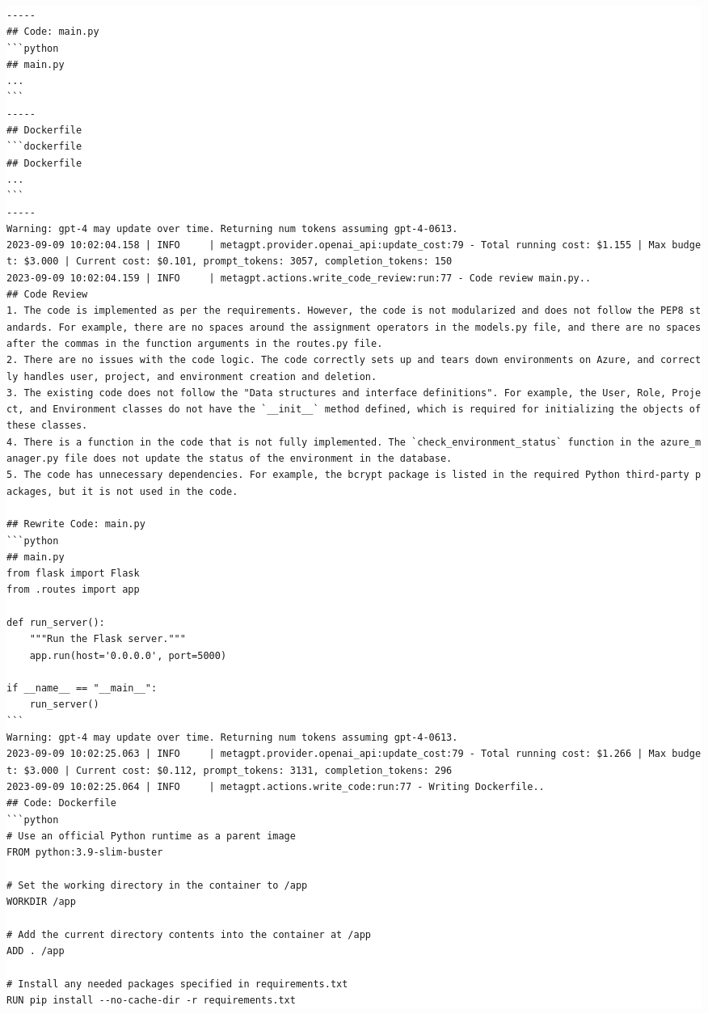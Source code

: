 ~~~
-----
## Code: main.py
```python
## main.py
...
```
-----
## Dockerfile
```dockerfile
## Dockerfile
...
```
-----
Warning: gpt-4 may update over time. Returning num tokens assuming gpt-4-0613.
2023-09-09 10:02:04.158 | INFO     | metagpt.provider.openai_api:update_cost:79 - Total running cost: $1.155 | Max budget: $3.000 | Current cost: $0.101, prompt_tokens: 3057, completion_tokens: 150
2023-09-09 10:02:04.159 | INFO     | metagpt.actions.write_code_review:run:77 - Code review main.py..
## Code Review
1. The code is implemented as per the requirements. However, the code is not modularized and does not follow the PEP8 standards. For example, there are no spaces around the assignment operators in the models.py file, and there are no spaces after the commas in the function arguments in the routes.py file.
2. There are no issues with the code logic. The code correctly sets up and tears down environments on Azure, and correctly handles user, project, and environment creation and deletion.
3. The existing code does not follow the "Data structures and interface definitions". For example, the User, Role, Project, and Environment classes do not have the `__init__` method defined, which is required for initializing the objects of these classes.
4. There is a function in the code that is not fully implemented. The `check_environment_status` function in the azure_manager.py file does not update the status of the environment in the database.
5. The code has unnecessary dependencies. For example, the bcrypt package is listed in the required Python third-party packages, but it is not used in the code.

## Rewrite Code: main.py
```python
## main.py
from flask import Flask
from .routes import app

def run_server():
    """Run the Flask server."""
    app.run(host='0.0.0.0', port=5000)

if __name__ == "__main__":
    run_server()
```
Warning: gpt-4 may update over time. Returning num tokens assuming gpt-4-0613.
2023-09-09 10:02:25.063 | INFO     | metagpt.provider.openai_api:update_cost:79 - Total running cost: $1.266 | Max budget: $3.000 | Current cost: $0.112, prompt_tokens: 3131, completion_tokens: 296
2023-09-09 10:02:25.064 | INFO     | metagpt.actions.write_code:run:77 - Writing Dockerfile..
## Code: Dockerfile
```python
# Use an official Python runtime as a parent image
FROM python:3.9-slim-buster

# Set the working directory in the container to /app
WORKDIR /app

# Add the current directory contents into the container at /app
ADD . /app

# Install any needed packages specified in requirements.txt
RUN pip install --no-cache-dir -r requirements.txt

~~~